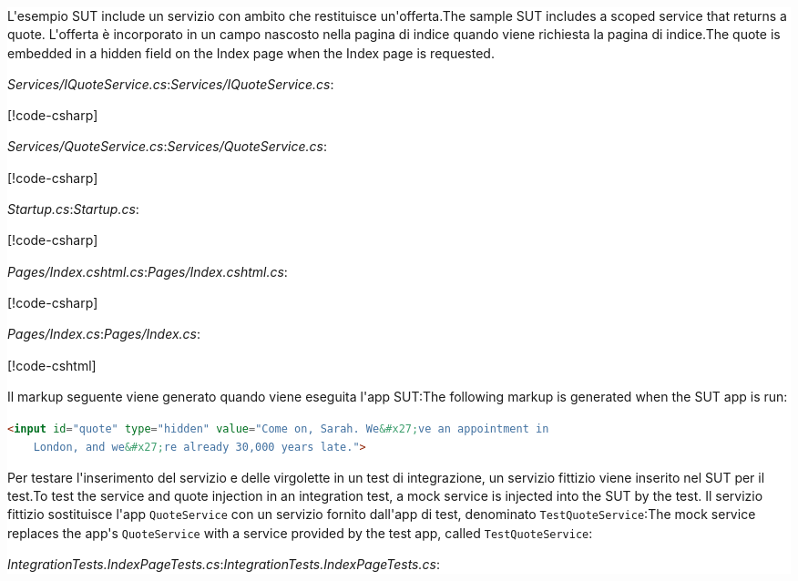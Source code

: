 <span data-ttu-id="01283-254">L'esempio SUT include un servizio con ambito che restituisce un'offerta.</span><span class="sxs-lookup"><span data-stu-id="01283-254">The sample SUT includes a scoped service that returns a quote.</span></span> <span data-ttu-id="01283-255">L'offerta è incorporato in un campo nascosto nella pagina di indice quando viene richiesta la pagina di indice.</span><span class="sxs-lookup"><span data-stu-id="01283-255">The quote is embedded in a hidden field on the Index page when the Index page is requested.</span></span>

<span data-ttu-id="01283-256">*Services/IQuoteService.cs*:</span><span class="sxs-lookup"><span data-stu-id="01283-256">*Services/IQuoteService.cs*:</span></span>

[!code-csharp[](integration-tests/samples/2.x/IntegrationTestsSample/src/RazorPagesProject/Services/IQuoteService.cs?name=snippet1)]

<span data-ttu-id="01283-257">*Services/QuoteService.cs*:</span><span class="sxs-lookup"><span data-stu-id="01283-257">*Services/QuoteService.cs*:</span></span>

[!code-csharp[](integration-tests/samples/2.x/IntegrationTestsSample/src/RazorPagesProject/Services/QuoteService.cs?name=snippet1)]

<span data-ttu-id="01283-258">*Startup.cs*:</span><span class="sxs-lookup"><span data-stu-id="01283-258">*Startup.cs*:</span></span>

[!code-csharp[](integration-tests/samples/2.x/IntegrationTestsSample/src/RazorPagesProject/Startup.cs?name=snippet2)]

<span data-ttu-id="01283-259">*Pages/Index.cshtml.cs*:</span><span class="sxs-lookup"><span data-stu-id="01283-259">*Pages/Index.cshtml.cs*:</span></span>

[!code-csharp[](integration-tests/samples/2.x/IntegrationTestsSample/src/RazorPagesProject/Pages/Index.cshtml.cs?name=snippet1&highlight=4,9,20,26)]

<span data-ttu-id="01283-260">*Pages/Index.cs*:</span><span class="sxs-lookup"><span data-stu-id="01283-260">*Pages/Index.cs*:</span></span>

[!code-cshtml[](integration-tests/samples/2.x/IntegrationTestsSample/src/RazorPagesProject/Pages/Index.cshtml?name=snippet_Quote)]

<span data-ttu-id="01283-261">Il markup seguente viene generato quando viene eseguita l'app SUT:</span><span class="sxs-lookup"><span data-stu-id="01283-261">The following markup is generated when the SUT app is run:</span></span>

```html
<input id="quote" type="hidden" value="Come on, Sarah. We&#x27;ve an appointment in 
    London, and we&#x27;re already 30,000 years late.">
```

<span data-ttu-id="01283-262">Per testare l'inserimento del servizio e delle virgolette in un test di integrazione, un servizio fittizio viene inserito nel SUT per il test.</span><span class="sxs-lookup"><span data-stu-id="01283-262">To test the service and quote injection in an integration test, a mock service is injected into the SUT by the test.</span></span> <span data-ttu-id="01283-263">Il servizio fittizio sostituisce l'app `QuoteService` con un servizio fornito dall'app di test, denominato `TestQuoteService`:</span><span class="sxs-lookup"><span data-stu-id="01283-263">The mock service replaces the app's `QuoteService` with a service provided by the test app, called `TestQuoteService`:</span></span>

<span data-ttu-id="01283-264">*IntegrationTests.IndexPageTests.cs*:</span><span class="sxs-lookup"><span data-stu-id="01283-264">*IntegrationTests.IndexPageTests.cs*:</span></span>
